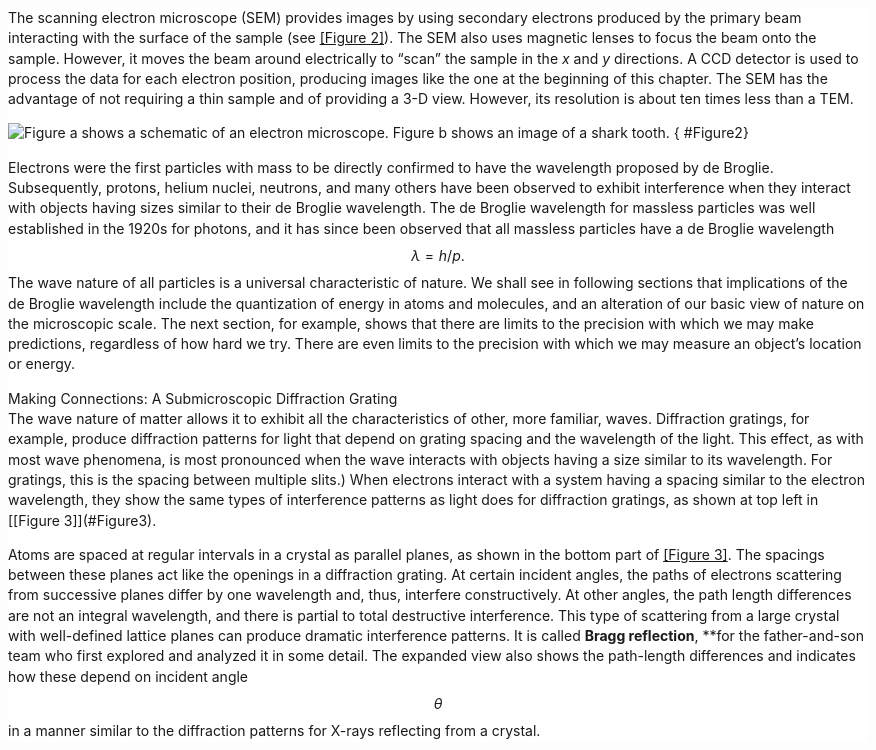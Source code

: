 The scanning electron microscope (SEM) provides images by using secondary
electrons produced by the primary beam interacting with the surface of the
sample (see [[Figure 2]](#Figure2)). The SEM also uses magnetic lenses to focus
the beam onto the sample. However, it moves the beam around electrically to
“scan” the sample in the *x* and *y* directions. A CCD detector is used to
process the data for each electron position, producing images like the one at
the beginning of this chapter. The SEM has the advantage of not requiring a thin
sample and of providing a 3-D view. However, its resolution is about ten times
less than a TEM.

![Figure a shows a schematic of an electron microscope. Figure b shows an image of a shark tooth.](../resources/Figure_29_06_02a.jpg "Schematic of a scanning electron microscope (SEM) (a) used to observe small details, such as those seen in this image of a tooth of a Himipristis, a type of shark (b). (credit: Dallas Krentzel, Flickr)")
{ #Figure2}

Electrons were the first particles with mass to be directly confirmed to have
the wavelength proposed by de Broglie. Subsequently, protons, helium nuclei,
neutrons, and many others have been observed to exhibit interference when they
interact with objects having sizes similar to their de Broglie wavelength. The
de Broglie wavelength for massless particles was well established in the 1920s
for photons, and it has since been observed that all massless particles have a
de Broglie wavelength $$\lambda =h/p. $$ The wave nature of all particles is a
universal characteristic of nature. We shall see in following sections that
implications of the de Broglie wavelength include the quantization of energy in
atoms and molecules, and an alteration of our basic view of nature on the
microscopic scale. The next section, for example, shows that there are limits to
the precision with which we may make predictions, regardless of how hard we try.
There are even limits to the precision with which we may measure an object’s
location or energy.

<div class="note" data-has-label="true" data-label="" markdown="1">
<div class="title">
Making Connections: A Submicroscopic Diffraction Grating
</div>
The wave nature of matter allows it to exhibit all the characteristics of other, more familiar, waves. Diffraction gratings, for example, produce diffraction patterns for light that depend on grating spacing and the wavelength of the light. This effect, as with most wave phenomena, is most pronounced when the wave interacts with objects having a size similar to its wavelength. For gratings, this is the spacing between multiple slits.) When electrons interact with a system having a spacing similar to the electron wavelength, they show the same types of interference patterns as light does for diffraction gratings, as shown at top left in [[Figure 3]](#Figure3).

Atoms are spaced at regular intervals in a crystal as parallel planes, as shown
in the bottom part of [[Figure 3]](#Figure3). The spacings between these planes
act like the openings in a diffraction grating. At certain incident angles, the
paths of electrons scattering from successive planes differ by one wavelength
and, thus, interfere constructively. At other angles, the path length
differences are not an integral wavelength, and there is partial to total
destructive interference. This type of scattering from a large crystal with
well-defined lattice planes can produce dramatic interference patterns. It is
called **Bragg reflection**, **for the father-and-son team who first explored
and analyzed it in some detail. The expanded view also shows the path-length
differences and indicates how these depend on incident angle $$\theta $$ in a
manner similar to the diffraction patterns for X-rays reflecting from a crystal.
